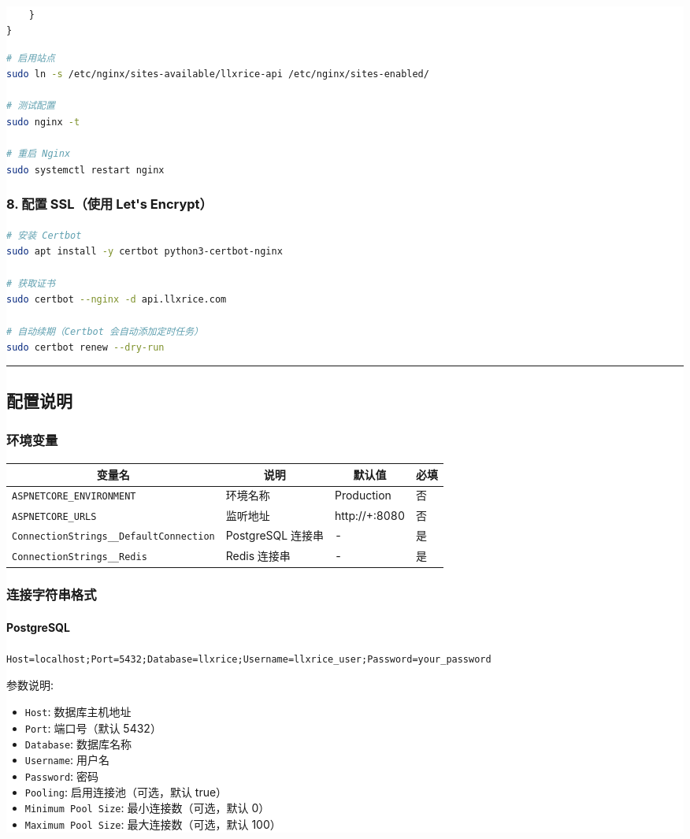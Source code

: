 ```nginx
    }
}
```

```bash
# 启用站点
sudo ln -s /etc/nginx/sites-available/llxrice-api /etc/nginx/sites-enabled/

# 测试配置
sudo nginx -t

# 重启 Nginx
sudo systemctl restart nginx
```

### 8. 配置 SSL（使用 Let's Encrypt）

```bash
# 安装 Certbot
sudo apt install -y certbot python3-certbot-nginx

# 获取证书
sudo certbot --nginx -d api.llxrice.com

# 自动续期（Certbot 会自动添加定时任务）
sudo certbot renew --dry-run
```

---

## 配置说明

### 环境变量

| 变量名 | 说明 | 默认值 | 必填 |
|--------|------|--------|------|
| `ASPNETCORE_ENVIRONMENT` | 环境名称 | Production | 否 |
| `ASPNETCORE_URLS` | 监听地址 | http://+:8080 | 否 |
| `ConnectionStrings__DefaultConnection` | PostgreSQL 连接串 | - | 是 |
| `ConnectionStrings__Redis` | Redis 连接串 | - | 是 |

### 连接字符串格式

#### PostgreSQL

```
Host=localhost;Port=5432;Database=llxrice;Username=llxrice_user;Password=your_password
```

参数说明:
- `Host`: 数据库主机地址
- `Port`: 端口号（默认 5432）
- `Database`: 数据库名称
- `Username`: 用户名
- `Password`: 密码
- `Pooling`: 启用连接池（可选，默认 true）
- `Minimum Pool Size`: 最小连接数（可选，默认 0）
- `Maximum Pool Size`: 最大连接数（可选，默认 100）
